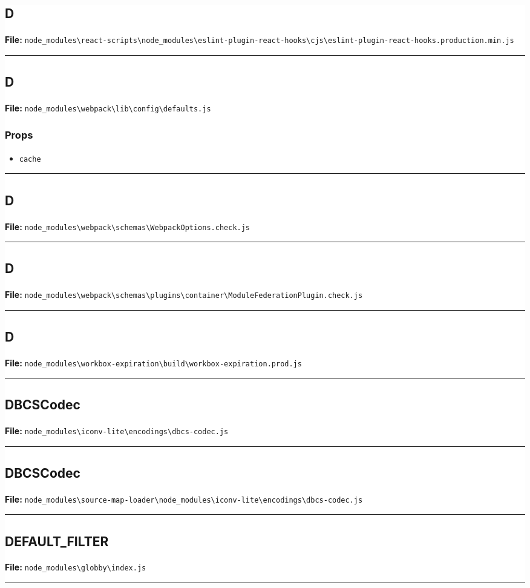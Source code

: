 
## D

**File:** `node_modules\react-scripts\node_modules\eslint-plugin-react-hooks\cjs\eslint-plugin-react-hooks.production.min.js`

---

## D

**File:** `node_modules\webpack\lib\config\defaults.js`

### Props

- `cache`

---

## D

**File:** `node_modules\webpack\schemas\WebpackOptions.check.js`

---

## D

**File:** `node_modules\webpack\schemas\plugins\container\ModuleFederationPlugin.check.js`

---

## D

**File:** `node_modules\workbox-expiration\build\workbox-expiration.prod.js`

---

## DBCSCodec

**File:** `node_modules\iconv-lite\encodings\dbcs-codec.js`

---

## DBCSCodec

**File:** `node_modules\source-map-loader\node_modules\iconv-lite\encodings\dbcs-codec.js`

---

## DEFAULT_FILTER

**File:** `node_modules\globby\index.js`

---